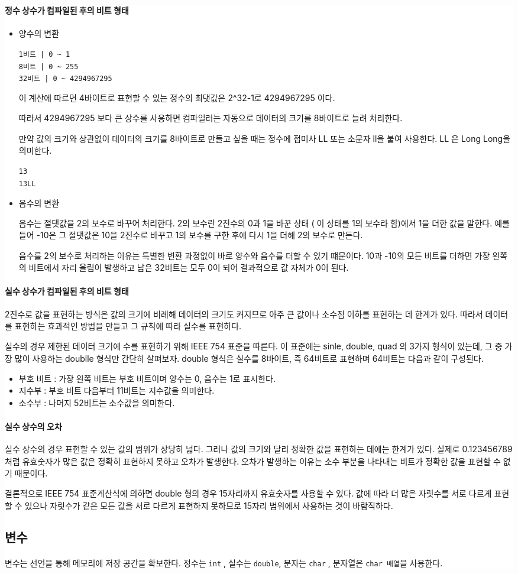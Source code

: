 

#### 정수 상수가 컴파일된 후의 비트 형태

- 양수의 변환

  ```
  1비트 | 0 ~ 1
  8비트 | 0 ~ 255
  32비트 | 0 ~ 4294967295
  ```

  이 계산에 따르면 4바이트로 표현할 수 있는 정수의 최댓값은 2^32-1로 4294967295 이다.

  따라서 4294967295 보다 큰 상수를 사용하면 컴파일러는 자동으로 데이터의 크기를 8바이트로 늘려 처리한다. 

  만약 값의 크기와 상관없이 데이터의 크기를 8바이트로 만들고 싶을 때는 정수에 접미사 LL 또는 소문자 ll을 붙여 사용한다. LL 은 Long Long을 의미한다.

  ```
  13
  13LL
  ```

  

  

- 음수의 변환

  음수는 절댓값을 2의 보수로 바꾸어 처리한다. 2의 보수란 2진수의 0과 1을 바꾼 상태 ( 이 상태를 1의 보수라 함)에서 1을 더한 값을 말한다. 예를 들어 -10은 그 절댓값은 10을 2진수로 바꾸고 1의 보수를 구한 후에 다시 1을 더해 2의 보수로 만든다.

  음수를 2의 보수로 처리하는 이유는 특별한 변환 과정없이 바로 양수와 음수를 더할 수 있기 떄문이다. 10과 -10의 모든 비트를 더하면 가장 왼쪽의 비트에서 자리 올림이 발생하고 남은 32비트는 모두 0이 되어 결과적으로 값 자체가 0이 된다.

#### 실수 상수가 컴파일된 후의 비트 형태

2진수로 값을 표현하는 방식은 값의 크기에 비례해 데이터의 크기도 커지므로 아주 큰 값이나 소수점 이하를 표현하는 데 한계가 있다. 따라서 데이터를 표현하는 효과적인 방법을 만들고 그 규칙에 따라 실수를 표현하다.

실수의 경우 제한된 데이터 크기에 수를 표현하기 위해 IEEE 754 표준을 따른다. 이 표준에는 sinle, double, quad 의 3가지 형식이 있는데, 그 중 가장 많이 사용하는 doublle 형식만 간단히 살펴보자. double 형식은 실수를 8바이트, 즉 64비트로 표현하며 64비트는 다음과 같이 구성된다.

- 부호 비트 : 가장 왼쪽 비트는 부호 비트이며 양수는 0, 음수는 1로 표시한다.
- 지수부 : 부호 비트 다음부터 11비트는 지수값을 의미한다.
- 소수부 : 나머지 52비트는 소수값을 의미한다.



#### 실수 상수의 오차

실수 상수의 경우 표현할 수 있는 값의 범위가 상당히 넓다. 그러나 값의 크기와 달리 정확한 값을 표현하는 데에는 한계가 있다. 실제로 0.123456789처럼 유효숫자가 많은 값은 정확히 표현하지 못하고 오차가 발생한다. 오차가 발생하는 이유는 소수 부분을 나타내는 비트가 정확한 값을 표현할 수 없기 때문이다.

결론적으로 IEEE 754 표준계산식에 의하면 double 형의 경우 15자리까지 유효숫자를 사용할 수 있다. 값에 따라 더 많은 자릿수를 서로 다르게 표현할 수 있으나 자릿수가 같은 모든 값을 서로 다르게 표현하지 못하므로 15자리 범위에서 사용하는 것이 바람직하다.



## 변수

변수는 선언을 통해 메모리에 저장 공간을 확보한다. 정수는 `int` , 실수는 `double`, 문자는 `char` , 문자열은 `char 배열`을 사용한다.
